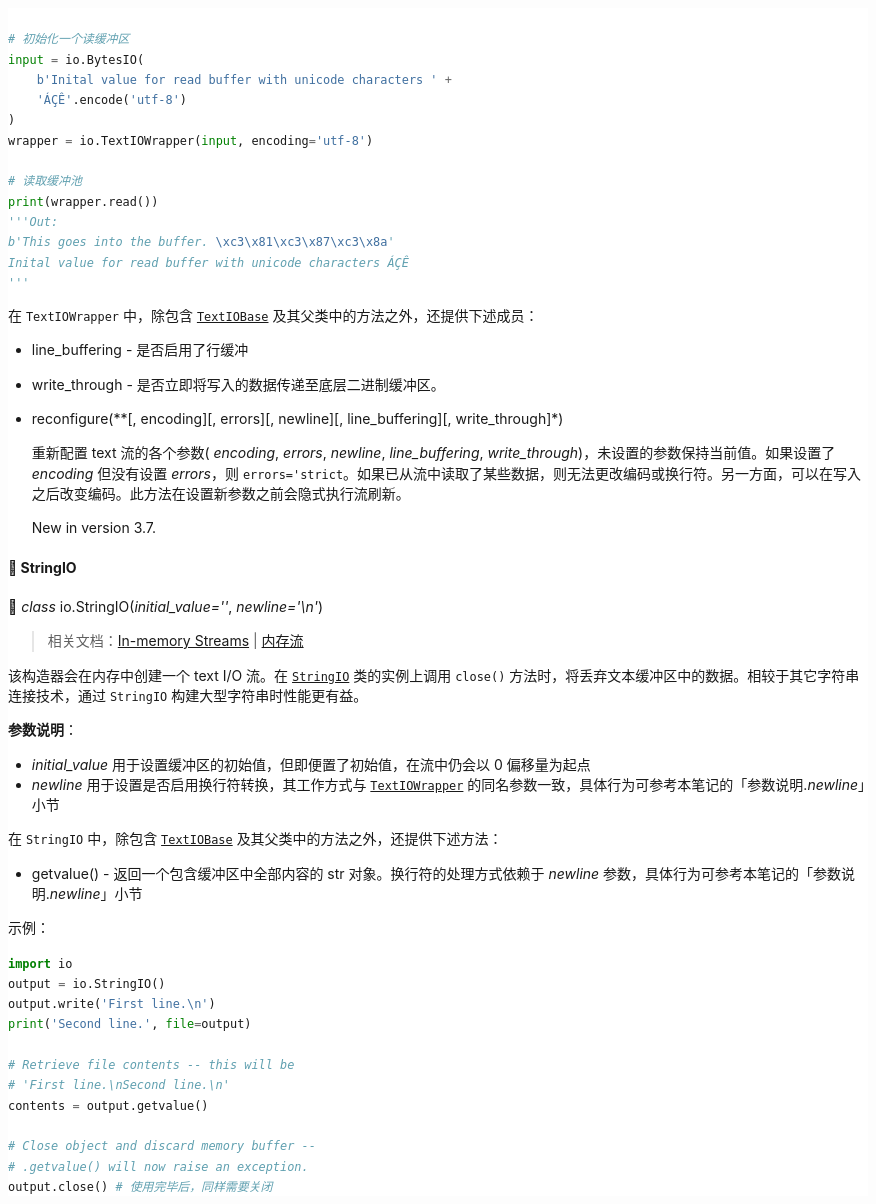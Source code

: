 ```python

# 初始化一个读缓冲区
input = io.BytesIO(
    b'Inital value for read buffer with unicode characters ' +
    'ÁÇÊ'.encode('utf-8')
)
wrapper = io.TextIOWrapper(input, encoding='utf-8')

# 读取缓冲池
print(wrapper.read())
'''Out:
b'This goes into the buffer. \xc3\x81\xc3\x87\xc3\x8a'
Inital value for read buffer with unicode characters ÁÇÊ
'''
```

在 `TextIOWrapper` 中，除包含 [`TextIOBase`](https://docs.python.org/3.7/library/io.html#io.TextIOBase) 及其父类中的方法之外，还提供下述成员：

- line_buffering - 是否启用了行缓冲

- write_through - 是否立即将写入的数据传递至底层二进制缓冲区。

- reconfigure(**\[, encoding\]\[, errors\]\[, newline\]\[, line_buffering\]\[, write_through\]*) 

  重新配置 text 流的各个参数( *encoding*, *errors*, *newline*, *line_buffering*, *write_through*)，未设置的参数保持当前值。如果设置了 *encoding* 但没有设置 *errors*，则  `errors='strict`。如果已从流中读取了某些数据，则无法更改编码或换行符。另一方面，可以在写入之后改变编码。此方法在设置新参数之前会隐式执行流刷新。

  New in version 3.7.

#### 📐 StringIO

🔨 *class* io.StringIO(*initial_value=''*, *newline='\n'*)

> 相关文档：[In-memory Streams](https://pymotw.com/3/io/index.html#in-memory-streams) | [内存流](https://pythoncaff.com/docs/pymotw/io-io-tool-for-text-binary-and-native-streams/118#%E5%86%85%E5%AD%98%E6%B5%81)

该构造器会在内存中创建一个 text I/O 流。在 [`StringIO`](https://docs.python.org/3.7/library/io.html#io.StringIO) 类的实例上调用 `close()` 方法时，将丢弃文本缓冲区中的数据。相较于其它字符串连接技术，通过 `StringIO` 构建大型字符串时性能更有益。

**参数说明**：

- *initial_value* 用于设置缓冲区的初始值，但即便置了初始值，在流中仍会以 0 偏移量为起点
- *newline* 用于设置是否启用换行符转换，其工作方式与 [`TextIOWrapper`](https://docs.python.org/3.7/library/io.html#io.TextIOWrapper) 的同名参数一致，具体行为可参考本笔记的「参数说明.*newline*」小节

在 `StringIO` 中，除包含 [`TextIOBase`](https://docs.python.org/3.7/library/io.html#io.TextIOBase) 及其父类中的方法之外，还提供下述方法：

- getvalue() - 返回一个包含缓冲区中全部内容的 str 对象。换行符的处理方式依赖于 *newline* 参数，具体行为可参考本笔记的「参数说明.*newline*」小节

示例：

```python
import io
output = io.StringIO()
output.write('First line.\n')
print('Second line.', file=output)

# Retrieve file contents -- this will be
# 'First line.\nSecond line.\n'
contents = output.getvalue()

# Close object and discard memory buffer --
# .getvalue() will now raise an exception.
output.close() # 使用完毕后，同样需要关闭
```

